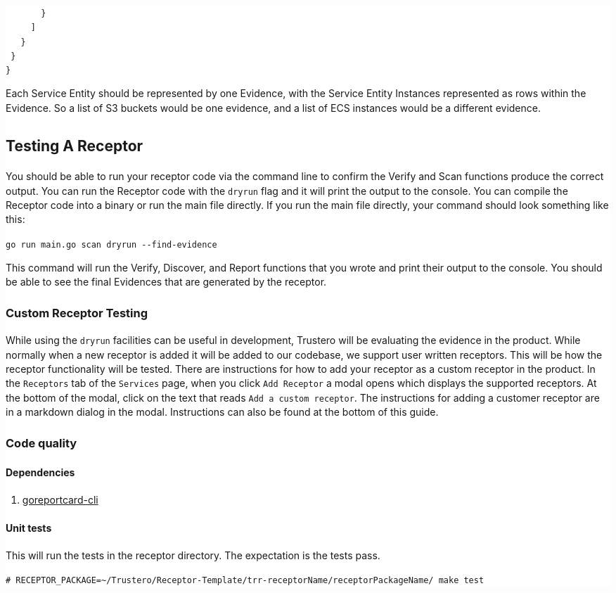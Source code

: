 ```
       }
     ]
   }
 }
}

```

Each Service Entity should be represented by one Evidence, with the Service Entity Instances represented as rows within the Evidence. So a list of S3 buckets would be one evidence, and a list of ECS instances would be a different evidence.

## Testing A Receptor

You should be able to run your receptor code via the command line to confirm the Verify and Scan functions produce the correct output.
You can run the Receptor code with the `dryrun` flag and it will print the output to the console.
You can compile the Receptor code into a binary or run the main file directly.
If you run the main file directly, your command should look something like this:

```
go run main.go scan dryrun --find-evidence
```

This command will run the Verify, Discover, and Report functions that you wrote and print their output to the console. You should be able to see the final Evidences that are generated by the receptor.

### Custom Receptor Testing

While using the `dryrun` facilities can be useful in development, Trustero will be evaluating the evidence in the
product. While normally when a new receptor is added it will be added to our codebase, we support user
written receptors. This will be how the receptor functionality will be tested. There are instructions for how to add 
your receptor as a custom receptor in the product. In the `Receptors` tab of the `Services` page, when you click `Add Receptor` a modal opens which displays the supported receptors. At the bottom of the modal, click on the text that reads `Add a custom receptor`. The instructions for adding a customer receptor are in a markdown dialog in the modal. Instructions can also be found at the bottom of this guide. 

### Code quality

#### Dependencies
1. [goreportcard-cli](https://github.com/gojp/goreportcard)

#### Unit tests
This will run the tests in the receptor directory. The expectation is the tests pass.
```
# RECEPTOR_PACKAGE=~/Trustero/Receptor-Template/trr-receptorName/receptorPackageName/ make test
```

